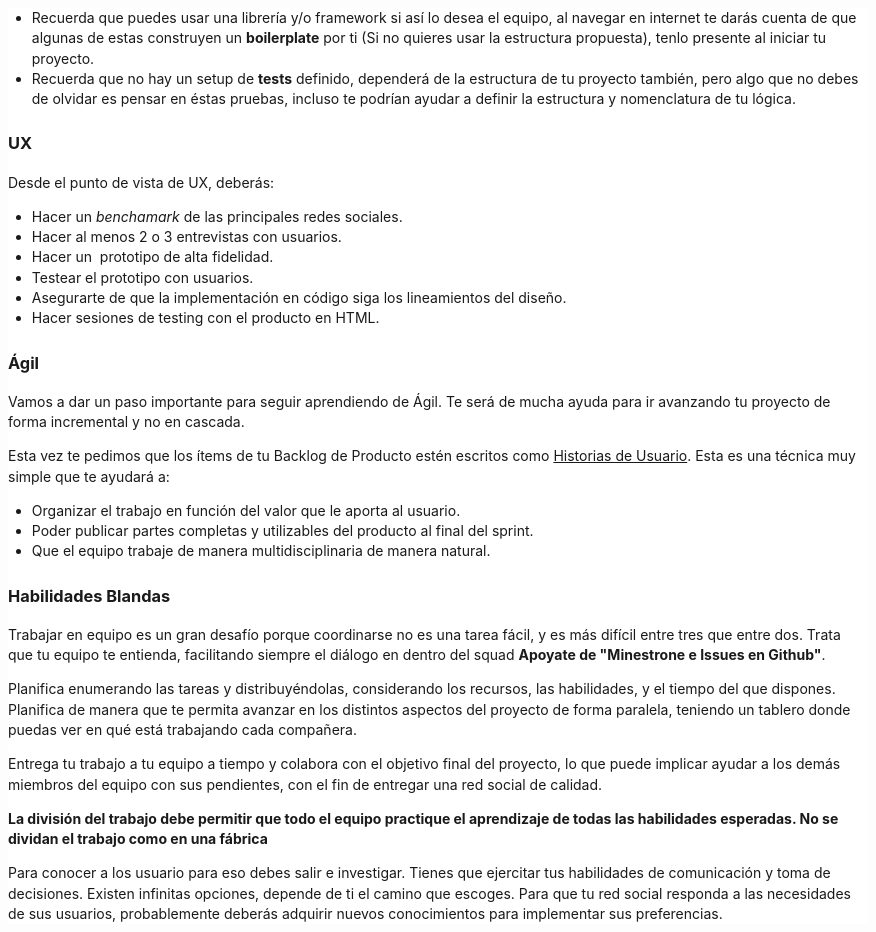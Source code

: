 * Recuerda que puedes usar una librería y/o framework si así lo desea el equipo,
  al navegar en internet te darás cuenta de que algunas de estas construyen un
  **boilerplate** por ti (Si no quieres usar la estructura propuesta), tenlo presente al iniciar tu proyecto.
* Recuerda que no hay un setup de **tests** definido, dependerá de
  la estructura de tu proyecto también, pero algo que no debes de olvidar es
  pensar en éstas pruebas, incluso te podrían ayudar a definir la estructura y nomenclatura de tu lógica.

### UX

Desde el punto de vista de UX, deberás:  

* Hacer un _benchamark_ de las principales redes sociales.
* Hacer al menos 2 o 3 entrevistas con usuarios.
* Hacer un  prototipo de alta fidelidad.
* Testear el prototipo con usuarios.
* Asegurarte de que la implementación en código siga los lineamientos del
  diseño.
* Hacer sesiones de testing con el producto en HTML.

### Ágil

Vamos a dar un paso importante para seguir aprendiendo de Ágil. Te será de mucha
ayuda para ir avanzando tu proyecto de forma incremental y no en cascada.

Esta vez te pedimos que los ítems de tu Backlog de Producto estén escritos
como [Historias de Usuario](http://jmbeas.es/guias/historias-de-usuario/).
Esta es una técnica muy simple que te ayudará a:

* Organizar el trabajo en función del valor que le aporta al usuario.
* Poder publicar partes completas y utilizables del producto al final del
  sprint.
* Que el equipo trabaje de manera multidisciplinaria de manera natural.

### Habilidades Blandas

Trabajar en equipo es un gran desafío porque coordinarse no es una tarea fácil,
y es más difícil entre tres que entre dos. Trata que tu equipo te entienda,
facilitando siempre el diálogo en dentro del squad **Apoyate de "Minestrone e Issues en Github"**.

Planifica enumerando las tareas y distribuyéndolas, considerando los
recursos, las habilidades, y el tiempo del que dispones. Planifica de manera
que te permita avanzar en los distintos aspectos del proyecto de forma paralela,
teniendo un tablero donde puedas ver en qué está trabajando cada compañera.

Entrega tu trabajo a tu equipo a tiempo y colabora con el objetivo
final del proyecto, lo que puede implicar ayudar a los demás miembros del equipo
con sus pendientes, con el fin de entregar una red social de calidad.

**La división del trabajo debe permitir que todo el equipo
practique el aprendizaje de todas las habilidades esperadas. No se dividan el
trabajo como en una fábrica**

Para conocer a los usuario para eso debes salir e investigar. Tienes que
ejercitar tus habilidades de comunicación y toma de decisiones.
Existen infinitas opciones, depende de ti el camino que escoges.
Para que tu red social responda a las necesidades de sus usuarios, probablemente
deberás adquirir nuevos conocimientos para implementar sus preferencias.
